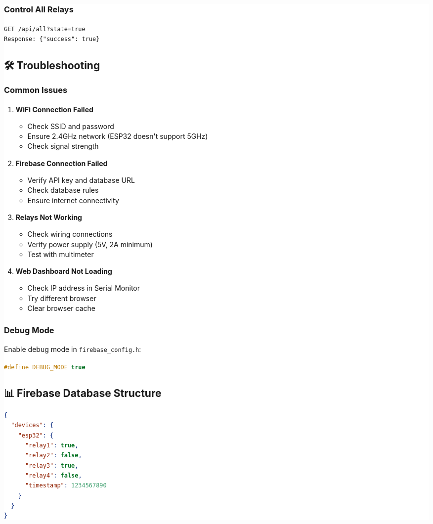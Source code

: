 ### Control All Relays
```
GET /api/all?state=true
Response: {"success": true}
```

## 🛠️ Troubleshooting

### Common Issues

1. **WiFi Connection Failed**
   - Check SSID and password
   - Ensure 2.4GHz network (ESP32 doesn't support 5GHz)
   - Check signal strength

2. **Firebase Connection Failed**
   - Verify API key and database URL
   - Check database rules
   - Ensure internet connectivity

3. **Relays Not Working**
   - Check wiring connections
   - Verify power supply (5V, 2A minimum)
   - Test with multimeter

4. **Web Dashboard Not Loading**
   - Check IP address in Serial Monitor
   - Try different browser
   - Clear browser cache

### Debug Mode

Enable debug mode in `firebase_config.h`:
```cpp
#define DEBUG_MODE true
```

## 📊 Firebase Database Structure

```json
{
  "devices": {
    "esp32": {
      "relay1": true,
      "relay2": false,
      "relay3": true,
      "relay4": false,
      "timestamp": 1234567890
    }
  }
}
```
